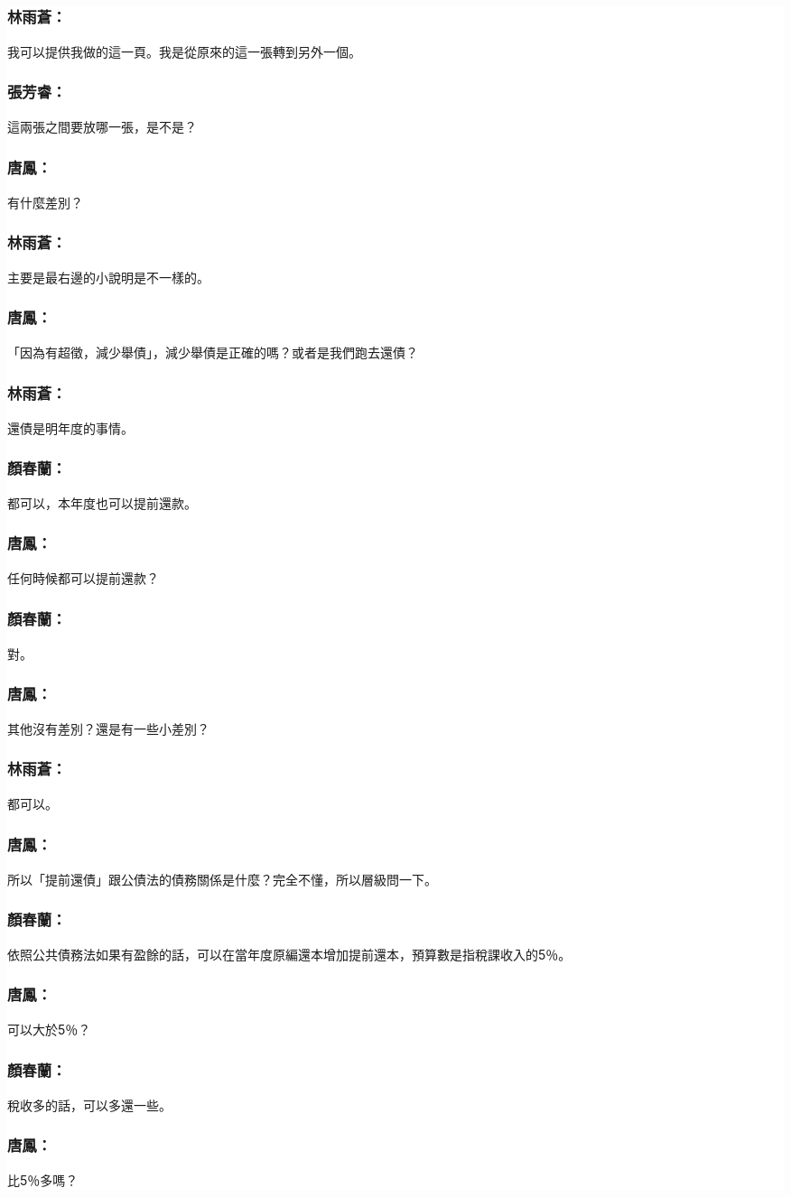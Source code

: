 ### 林雨蒼：
我可以提供我做的這一頁。我是從原來的這一張轉到另外一個。

### 張芳睿：
這兩張之間要放哪一張，是不是？

### 唐鳳：
有什麼差別？

### 林雨蒼：
主要是最右邊的小說明是不一樣的。

### 唐鳳：
「因為有超徵，減少舉債」，減少舉債是正確的嗎？或者是我們跑去還債？

### 林雨蒼：
還債是明年度的事情。

### 顏春蘭：
都可以，本年度也可以提前還款。

### 唐鳳：
任何時候都可以提前還款？

### 顏春蘭：
對。

### 唐鳳：
其他沒有差別？還是有一些小差別？

### 林雨蒼：
都可以。

### 唐鳳：
所以「提前還債」跟公債法的債務關係是什麼？完全不懂，所以層級問一下。

### 顏春蘭：
依照公共債務法如果有盈餘的話，可以在當年度原編還本增加提前還本，預算數是指稅課收入的5％。

### 唐鳳：
可以大於5％？

### 顏春蘭：
稅收多的話，可以多還一些。

### 唐鳳：
比5％多嗎？
